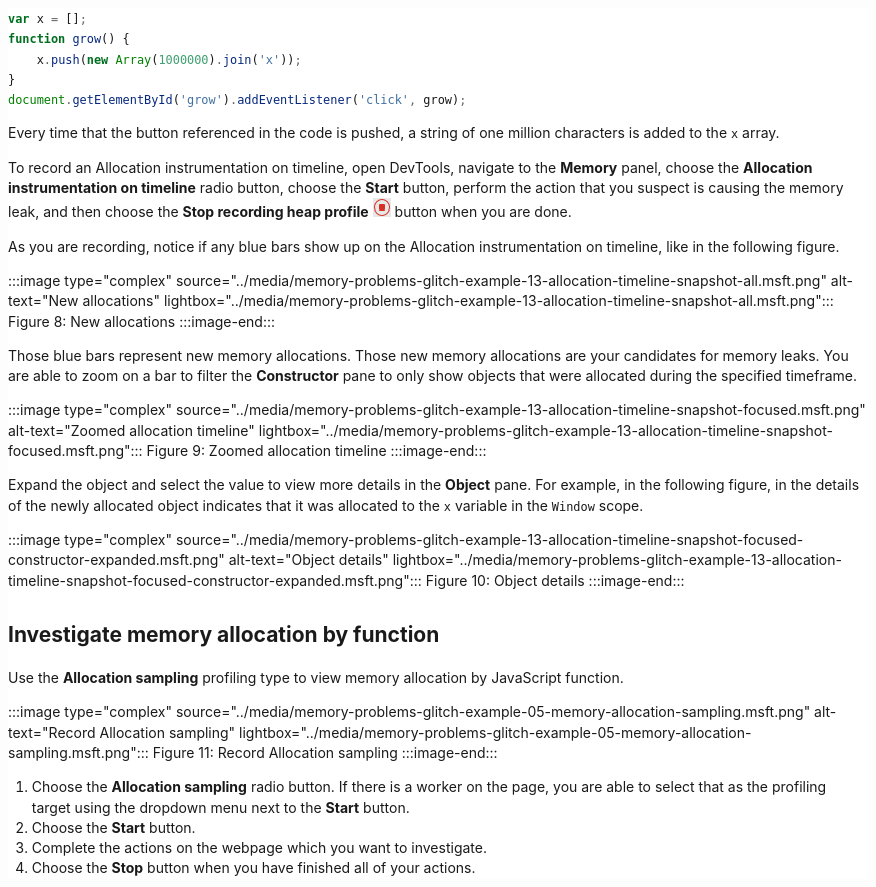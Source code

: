```javascript
var x = [];
function grow() {
    x.push(new Array(1000000).join('x'));
}
document.getElementById('grow').addEventListener('click', grow);
```

Every time that the button referenced in the code is pushed, a string of one million characters is added to the `x` array.

To record an Allocation instrumentation on timeline, open DevTools, navigate to the **Memory** panel, choose the **Allocation instrumentation on timeline** radio button, choose the **Start** button, perform the action that you suspect is causing the memory leak, and then choose the **Stop recording heap profile** ![stop recording][ImageStopRecordingIcon] button when you are done.

As you are recording, notice if any blue bars show up on the Allocation instrumentation on timeline, like in the following figure.

:::image type="complex" source="../media/memory-problems-glitch-example-13-allocation-timeline-snapshot-all.msft.png" alt-text="New allocations" lightbox="../media/memory-problems-glitch-example-13-allocation-timeline-snapshot-all.msft.png":::
   Figure 8:  New allocations
:::image-end:::

Those blue bars represent new memory allocations.  Those new memory allocations are your candidates for memory leaks.  You are able to zoom on a bar to filter the **Constructor** pane to only show objects that were allocated during the specified timeframe.

:::image type="complex" source="../media/memory-problems-glitch-example-13-allocation-timeline-snapshot-focused.msft.png" alt-text="Zoomed allocation timeline" lightbox="../media/memory-problems-glitch-example-13-allocation-timeline-snapshot-focused.msft.png":::
   Figure 9:  Zoomed allocation timeline
:::image-end:::

Expand the object and select the value to view more details in the **Object** pane.  For example, in the following figure, in the details of the newly allocated object indicates that it was allocated to the `x` variable in the `Window` scope.

:::image type="complex" source="../media/memory-problems-glitch-example-13-allocation-timeline-snapshot-focused-constructor-expanded.msft.png" alt-text="Object details" lightbox="../media/memory-problems-glitch-example-13-allocation-timeline-snapshot-focused-constructor-expanded.msft.png":::
   Figure 10:  Object details
:::image-end:::

## Investigate memory allocation by function

Use the **Allocation sampling** profiling type to view memory allocation by JavaScript function.

:::image type="complex" source="../media/memory-problems-glitch-example-05-memory-allocation-sampling.msft.png" alt-text="Record Allocation sampling" lightbox="../media/memory-problems-glitch-example-05-memory-allocation-sampling.msft.png":::
   Figure 11:  Record Allocation sampling
:::image-end:::

1.  Choose the **Allocation sampling** radio button.  If there is a worker on the page, you are able to select that as the profiling target using the dropdown menu next to the **Start** button.
1.  Choose the **Start** button.
1.  Complete the actions on the webpage which you want to investigate.
1.  Choose the **Stop** button when you have finished all of your actions.


[Contact]: ../../contact.md "Contacting the Microsoft Edge team | Microsoft Edge Developer documentation"
[DevtoolsEvaluatePerformanceReferenceRecord]: /microsoft-edge/devtools-guide-chromium/evaluate-performance/reference#record-performance "Record performance - Performance Analysis Reference"  
[ImageForceGarbageCollectionIcon]: ../media/collect-garbage-icon.msft.png  
[ImageStopRecordingIcon]: ../media/stop-recording-icon.msft.png  
[CCA4IL]: https://creativecommons.org/licenses/by/4.0
[CCby4Image]: https://i.creativecommons.org/l/by/4.0/88x31.png
[GoogleSitePolicies]: https://developers.google.com/terms/site-policies
[KayceBasques]: https://developers.google.com/web/resources/contributors#kayce-basques